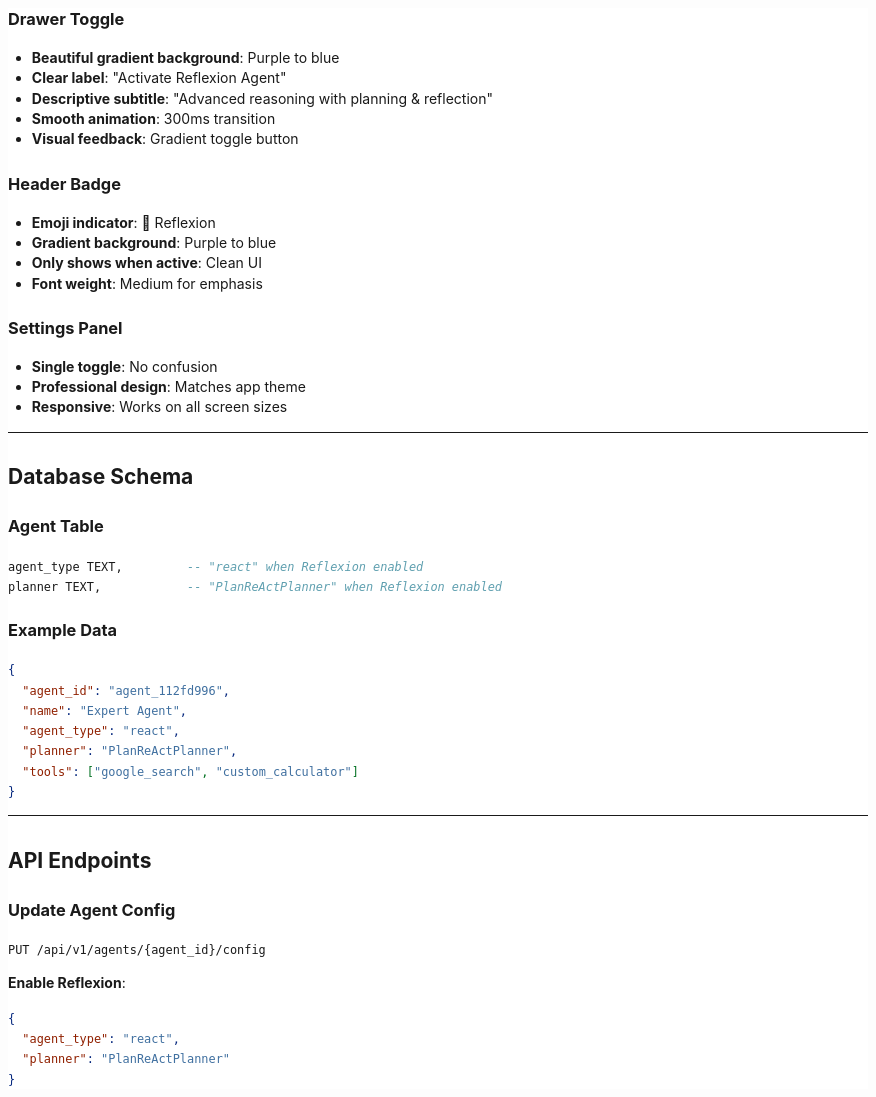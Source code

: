 ### Drawer Toggle
- **Beautiful gradient background**: Purple to blue
- **Clear label**: "Activate Reflexion Agent"
- **Descriptive subtitle**: "Advanced reasoning with planning & reflection"
- **Smooth animation**: 300ms transition
- **Visual feedback**: Gradient toggle button

### Header Badge
- **Emoji indicator**: 🧠 Reflexion
- **Gradient background**: Purple to blue
- **Only shows when active**: Clean UI
- **Font weight**: Medium for emphasis

### Settings Panel
- **Single toggle**: No confusion
- **Professional design**: Matches app theme
- **Responsive**: Works on all screen sizes

---

## Database Schema

### Agent Table
```sql
agent_type TEXT,         -- "react" when Reflexion enabled
planner TEXT,            -- "PlanReActPlanner" when Reflexion enabled
```

### Example Data
```json
{
  "agent_id": "agent_112fd996",
  "name": "Expert Agent",
  "agent_type": "react",
  "planner": "PlanReActPlanner",
  "tools": ["google_search", "custom_calculator"]
}
```

---

## API Endpoints

### Update Agent Config
```
PUT /api/v1/agents/{agent_id}/config
```

**Enable Reflexion**:
```json
{
  "agent_type": "react",
  "planner": "PlanReActPlanner"
}
```
